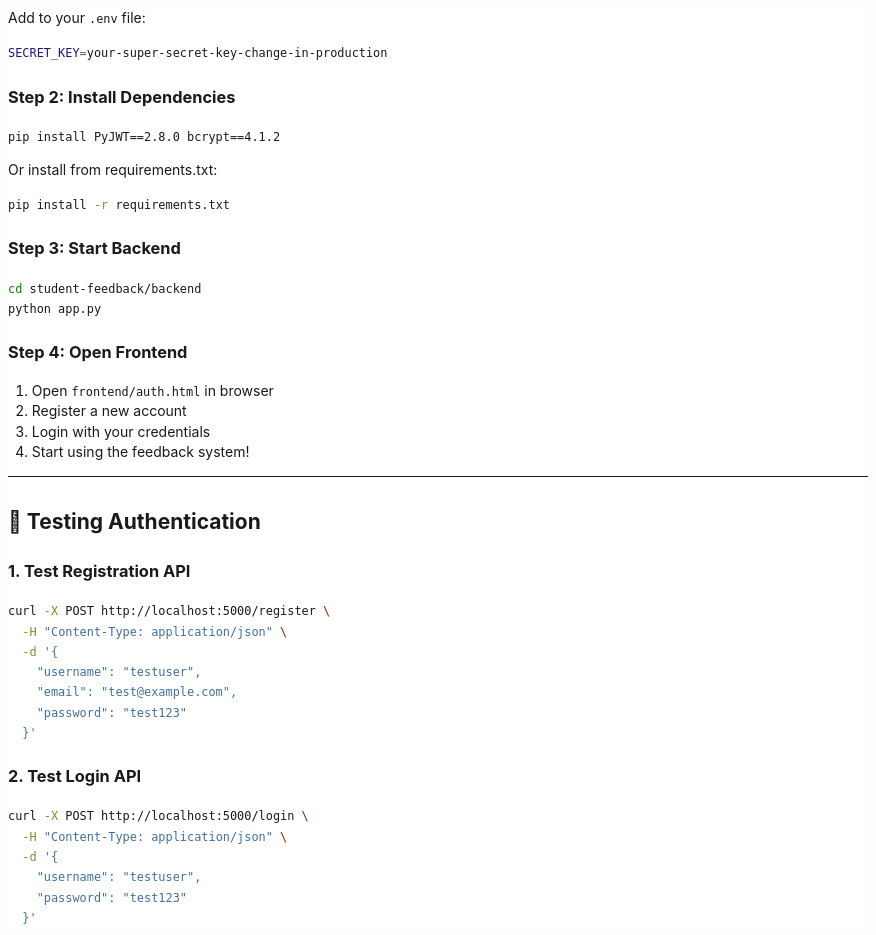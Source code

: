 Add to your `.env` file:
```bash
SECRET_KEY=your-super-secret-key-change-in-production
```

### **Step 2: Install Dependencies**

```bash
pip install PyJWT==2.8.0 bcrypt==4.1.2
```

Or install from requirements.txt:
```bash
pip install -r requirements.txt
```

### **Step 3: Start Backend**

```bash
cd student-feedback/backend
python app.py
```

### **Step 4: Open Frontend**

1. Open `frontend/auth.html` in browser
2. Register a new account
3. Login with your credentials
4. Start using the feedback system!

---

## 🧪 Testing Authentication

### **1. Test Registration API**

```bash
curl -X POST http://localhost:5000/register \
  -H "Content-Type: application/json" \
  -d '{
    "username": "testuser",
    "email": "test@example.com",
    "password": "test123"
  }'
```

### **2. Test Login API**

```bash
curl -X POST http://localhost:5000/login \
  -H "Content-Type: application/json" \
  -d '{
    "username": "testuser",
    "password": "test123"
  }'
```

